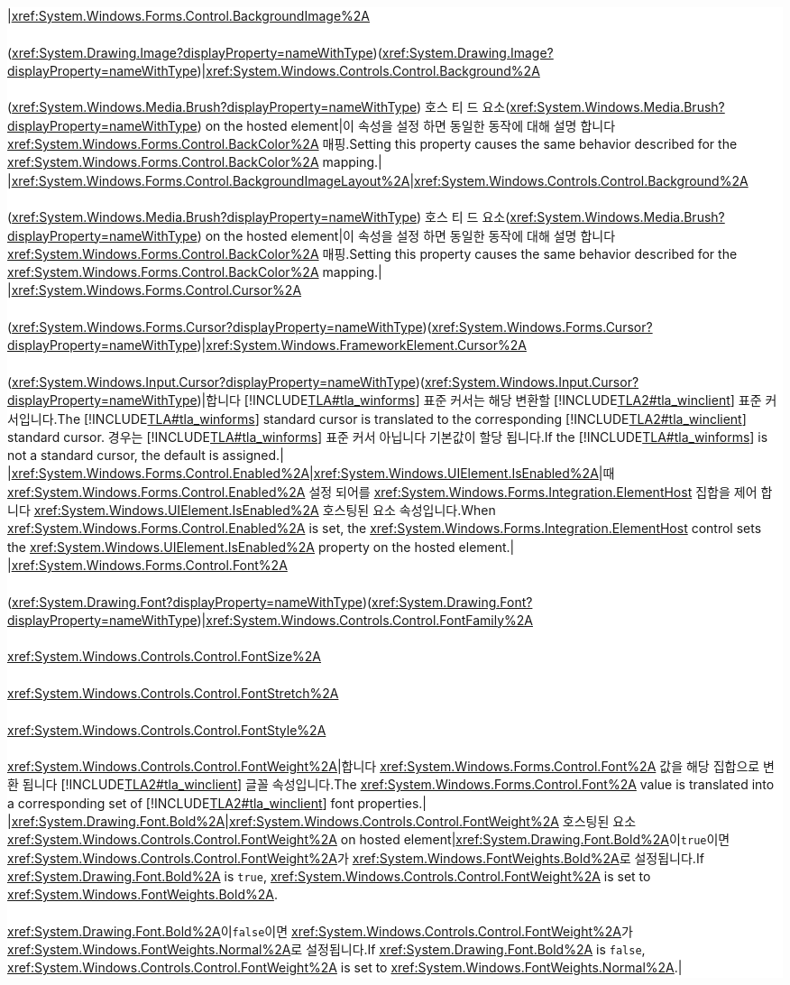 |<xref:System.Windows.Forms.Control.BackgroundImage%2A><br /><br /> <span data-ttu-id="c3d70-217">(<xref:System.Drawing.Image?displayProperty=nameWithType>)</span><span class="sxs-lookup"><span data-stu-id="c3d70-217">(<xref:System.Drawing.Image?displayProperty=nameWithType>)</span></span>|<xref:System.Windows.Controls.Control.Background%2A><br /><br /> <span data-ttu-id="c3d70-218">(<xref:System.Windows.Media.Brush?displayProperty=nameWithType>) 호스 티 드 요소</span><span class="sxs-lookup"><span data-stu-id="c3d70-218">(<xref:System.Windows.Media.Brush?displayProperty=nameWithType>) on the hosted element</span></span>|<span data-ttu-id="c3d70-219">이 속성을 설정 하면 동일한 동작에 대해 설명 합니다 <xref:System.Windows.Forms.Control.BackColor%2A> 매핑.</span><span class="sxs-lookup"><span data-stu-id="c3d70-219">Setting this property causes the same behavior described for the <xref:System.Windows.Forms.Control.BackColor%2A> mapping.</span></span>|  
|<xref:System.Windows.Forms.Control.BackgroundImageLayout%2A>|<xref:System.Windows.Controls.Control.Background%2A><br /><br /> <span data-ttu-id="c3d70-220">(<xref:System.Windows.Media.Brush?displayProperty=nameWithType>) 호스 티 드 요소</span><span class="sxs-lookup"><span data-stu-id="c3d70-220">(<xref:System.Windows.Media.Brush?displayProperty=nameWithType>) on the hosted element</span></span>|<span data-ttu-id="c3d70-221">이 속성을 설정 하면 동일한 동작에 대해 설명 합니다 <xref:System.Windows.Forms.Control.BackColor%2A> 매핑.</span><span class="sxs-lookup"><span data-stu-id="c3d70-221">Setting this property causes the same behavior described for the <xref:System.Windows.Forms.Control.BackColor%2A> mapping.</span></span>|  
|<xref:System.Windows.Forms.Control.Cursor%2A><br /><br /> <span data-ttu-id="c3d70-222">(<xref:System.Windows.Forms.Cursor?displayProperty=nameWithType>)</span><span class="sxs-lookup"><span data-stu-id="c3d70-222">(<xref:System.Windows.Forms.Cursor?displayProperty=nameWithType>)</span></span>|<xref:System.Windows.FrameworkElement.Cursor%2A><br /><br /> <span data-ttu-id="c3d70-223">(<xref:System.Windows.Input.Cursor?displayProperty=nameWithType>)</span><span class="sxs-lookup"><span data-stu-id="c3d70-223">(<xref:System.Windows.Input.Cursor?displayProperty=nameWithType>)</span></span>|<span data-ttu-id="c3d70-224">합니다 [!INCLUDE[TLA#tla_winforms](../../../../includes/tlasharptla-winforms-md.md)] 표준 커서는 해당 변환할 [!INCLUDE[TLA2#tla_winclient](../../../../includes/tla2sharptla-winclient-md.md)] 표준 커서입니다.</span><span class="sxs-lookup"><span data-stu-id="c3d70-224">The [!INCLUDE[TLA#tla_winforms](../../../../includes/tlasharptla-winforms-md.md)] standard cursor is translated to the corresponding [!INCLUDE[TLA2#tla_winclient](../../../../includes/tla2sharptla-winclient-md.md)] standard cursor.</span></span> <span data-ttu-id="c3d70-225">경우는 [!INCLUDE[TLA#tla_winforms](../../../../includes/tlasharptla-winforms-md.md)] 표준 커서 아닙니다 기본값이 할당 됩니다.</span><span class="sxs-lookup"><span data-stu-id="c3d70-225">If the [!INCLUDE[TLA#tla_winforms](../../../../includes/tlasharptla-winforms-md.md)] is not a standard cursor, the default is assigned.</span></span>|  
|<xref:System.Windows.Forms.Control.Enabled%2A>|<xref:System.Windows.UIElement.IsEnabled%2A>|<span data-ttu-id="c3d70-226">때 <xref:System.Windows.Forms.Control.Enabled%2A> 설정 되어를 <xref:System.Windows.Forms.Integration.ElementHost> 집합을 제어 합니다 <xref:System.Windows.UIElement.IsEnabled%2A> 호스팅된 요소 속성입니다.</span><span class="sxs-lookup"><span data-stu-id="c3d70-226">When <xref:System.Windows.Forms.Control.Enabled%2A> is set, the <xref:System.Windows.Forms.Integration.ElementHost> control sets the <xref:System.Windows.UIElement.IsEnabled%2A> property on the hosted element.</span></span>|  
|<xref:System.Windows.Forms.Control.Font%2A><br /><br /> <span data-ttu-id="c3d70-227">(<xref:System.Drawing.Font?displayProperty=nameWithType>)</span><span class="sxs-lookup"><span data-stu-id="c3d70-227">(<xref:System.Drawing.Font?displayProperty=nameWithType>)</span></span>|<xref:System.Windows.Controls.Control.FontFamily%2A><br /><br /> <xref:System.Windows.Controls.Control.FontSize%2A><br /><br /> <xref:System.Windows.Controls.Control.FontStretch%2A><br /><br /> <xref:System.Windows.Controls.Control.FontStyle%2A><br /><br /> <xref:System.Windows.Controls.Control.FontWeight%2A>|<span data-ttu-id="c3d70-228">합니다 <xref:System.Windows.Forms.Control.Font%2A> 값을 해당 집합으로 변환 됩니다 [!INCLUDE[TLA2#tla_winclient](../../../../includes/tla2sharptla-winclient-md.md)] 글꼴 속성입니다.</span><span class="sxs-lookup"><span data-stu-id="c3d70-228">The <xref:System.Windows.Forms.Control.Font%2A> value is translated into a corresponding set of [!INCLUDE[TLA2#tla_winclient](../../../../includes/tla2sharptla-winclient-md.md)] font properties.</span></span>|  
|<xref:System.Drawing.Font.Bold%2A>|<span data-ttu-id="c3d70-229"><xref:System.Windows.Controls.Control.FontWeight%2A> 호스팅된 요소</span><span class="sxs-lookup"><span data-stu-id="c3d70-229"><xref:System.Windows.Controls.Control.FontWeight%2A> on hosted element</span></span>|<span data-ttu-id="c3d70-230"><xref:System.Drawing.Font.Bold%2A>이`true`이면 <xref:System.Windows.Controls.Control.FontWeight%2A>가 <xref:System.Windows.FontWeights.Bold%2A>로 설정됩니다.</span><span class="sxs-lookup"><span data-stu-id="c3d70-230">If <xref:System.Drawing.Font.Bold%2A> is `true`, <xref:System.Windows.Controls.Control.FontWeight%2A> is set to <xref:System.Windows.FontWeights.Bold%2A>.</span></span><br /><br /> <span data-ttu-id="c3d70-231"><xref:System.Drawing.Font.Bold%2A>이`false`이면 <xref:System.Windows.Controls.Control.FontWeight%2A>가 <xref:System.Windows.FontWeights.Normal%2A>로 설정됩니다.</span><span class="sxs-lookup"><span data-stu-id="c3d70-231">If <xref:System.Drawing.Font.Bold%2A> is `false`, <xref:System.Windows.Controls.Control.FontWeight%2A> is set to <xref:System.Windows.FontWeights.Normal%2A>.</span></span>|  